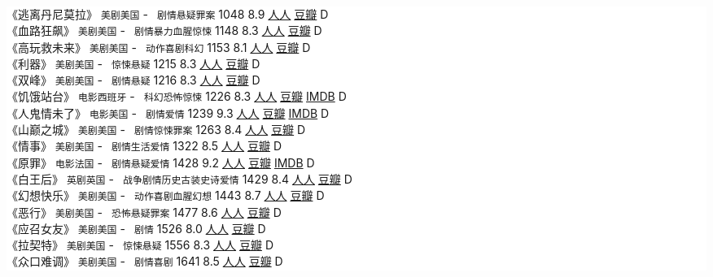  《逃离丹尼莫拉》              `美剧美国` - ` 剧情悬疑罪案`                 1048  8.9   [人人](httpwww.rrys2020.comresource37064)  [豆瓣](httpssearch.douban.commoviesubject_searchsearch_text=%E9%80%83%E7%A6%BB%E4%B8%B9%E5%B0%BC%E8%8E%AB%E6%8B%89)                                                                                                      D    
 《血路狂飙》                  `美剧美国` - ` 剧情暴力血腥惊悚`            1148  8.3   [人人](httpwww.rrys2020.comresource35357)  [豆瓣](httpssearch.douban.commoviesubject_searchsearch_text=%E8%A1%80%E8%B7%AF%E7%8B%82%E9%A3%99)                                                                                                                        D    
 《高玩救未来》                `美剧美国` - ` 动作喜剧科幻`                 1153  8.1   [人人](httpwww.rrys2020.comresource35735)  [豆瓣](httpssearch.douban.commoviesubject_searchsearch_text=%E9%AB%98%E7%8E%A9%E6%95%91%E6%9C%AA%E6%9D%A5)                                                                                                               D    
 《利器》                      `美剧美国` - ` 惊悚悬疑`                      1215  8.3   [人人](httpwww.rrys2020.comresource36487)  [豆瓣](httpssearch.douban.commoviesubject_searchsearch_text=%E5%88%A9%E5%99%A8)                                                                                                                                          D    
 《双峰》                      `美剧美国` - ` 剧情悬疑`                      1216  8.3   [人人](httpwww.rrys2020.comresource26514)  [豆瓣](httpssearch.douban.commoviesubject_searchsearch_text=%E5%8F%8C%E5%B3%B0)                                                                                                                                          D    
 《饥饿站台》                  `电影西班牙` - ` 科幻恐怖惊悚`               1226  8.3   [人人](httpwww.rrys2020.comresource39696)  [豆瓣](httpssearch.douban.commoviesubject_searchsearch_text=%E9%A5%A5%E9%A5%BF%E7%AB%99%E5%8F%B0)  [IMDB](httpswww.imdb.comtitlett8228288)                                                                          D    
 《人鬼情未了》                `电影美国` - ` 剧情爱情`                      1239  9.3   [人人](httpwww.rrys2020.comresource41118)  [豆瓣](httpssearch.douban.commoviesubject_searchsearch_text=%E4%BA%BA%E9%AC%BC%E6%83%85%E6%9C%AA%E4%BA%86)  [IMDB](httpswww.imdb.comtitlett0099653)                                                                 D    
 《山巅之城》                  `美剧美国` - ` 剧情惊悚罪案`                 1263  8.4   [人人](httpwww.rrys2020.comresource38155)  [豆瓣](httpssearch.douban.commoviesubject_searchsearch_text=%E5%B1%B1%E5%B7%85%E4%B9%8B%E5%9F%8E)                                                                                                                        D    
 《情事》                      `美剧美国` - ` 剧情生活爱情`                 1322  8.5   [人人](httpwww.rrys2020.comresource32755)  [豆瓣](httpssearch.douban.commoviesubject_searchsearch_text=%E6%83%85%E4%BA%8B)                                                                                                                                          D    
 《原罪》                      `电影法国` - ` 剧情悬疑爱情`                 1428  9.2   [人人](httpwww.rrys2020.comresource41391)  [豆瓣](httpssearch.douban.commoviesubject_searchsearch_text=%E5%8E%9F%E7%BD%AA)  [IMDB](httpswww.imdb.comtitlett0218922)                                                                                            D    
 《白王后》                    `英剧英国` - ` 战争剧情历史古装史诗爱情`  1429  8.4   [人人](httpwww.rrys2020.comresource30120)  [豆瓣](httpssearch.douban.commoviesubject_searchsearch_text=%E7%99%BD%E7%8E%8B%E5%90%8E)                                                                                                                                 D    
 《幻想快乐》                  `美剧美国` - ` 动作喜剧血腥幻想`            1443  8.7   [人人](httpwww.rrys2020.comresource35827)  [豆瓣](httpssearch.douban.commoviesubject_searchsearch_text=%E5%B9%BB%E6%83%B3%E5%BF%AB%E4%B9%90)                                                                                                                        D    
 《恶行》                      `美剧美国` - ` 恐怖悬疑罪案`                 1477  8.6   [人人](httpwww.rrys2020.comresource37771)  [豆瓣](httpssearch.douban.commoviesubject_searchsearch_text=%E6%81%B6%E8%A1%8C)                                                                                                                                          D    
 《应召女友》                  `美剧美国` - ` 剧情`                           1526  8.0   [人人](httpwww.rrys2020.comresource34379)  [豆瓣](httpssearch.douban.commoviesubject_searchsearch_text=%E5%BA%94%E5%8F%AC%E5%A5%B3%E5%8F%8B)                                                                                                                        D    
 《拉契特》                    `美剧美国` - ` 惊悚悬疑`                      1556  8.3   [人人](httpwww.rrys2020.comresource40592)  [豆瓣](httpssearch.douban.commoviesubject_searchsearch_text=%E6%8B%89%E5%A5%91%E7%89%B9)                                                                                                                                 D    
 《众口难调》                  `美剧美国` - ` 剧情喜剧`                      1641  8.5   [人人](httpwww.rrys2020.comresource34673)  [豆瓣](httpssearch.douban.commoviesubject_searchsearch_text=%E4%BC%97%E5%8F%A3%E9%9A%BE%E8%B0%83)                                                                                                                        D    